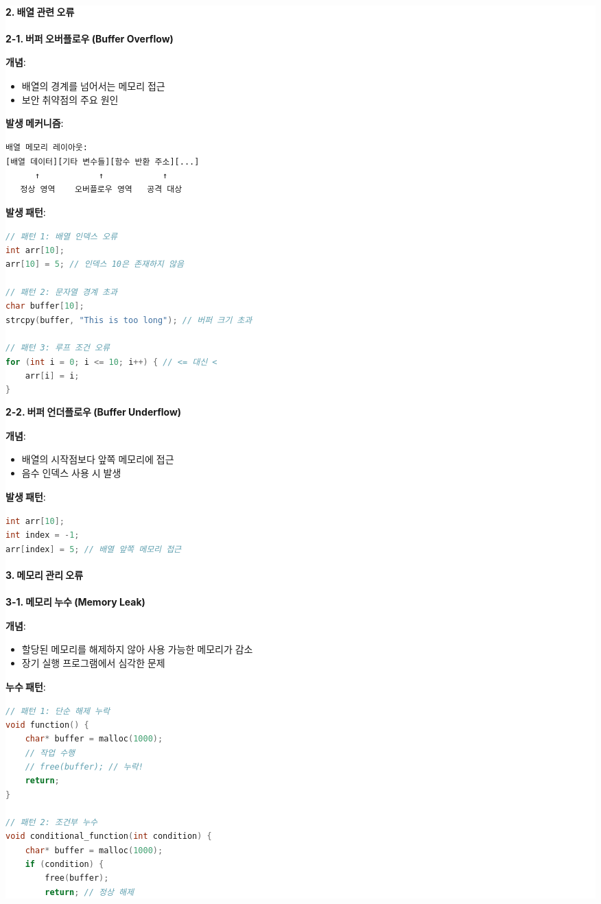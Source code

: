 #### 2. 배열 관련 오류

**2-1. 버퍼 오버플로우 (Buffer Overflow)**

**개념**:
- 배열의 경계를 넘어서는 메모리 접근
- 보안 취약점의 주요 원인

**발생 메커니즘**:
```
배열 메모리 레이아웃:
[배열 데이터][기타 변수들][함수 반환 주소][...]
      ↑            ↑            ↑
   정상 영역    오버플로우 영역   공격 대상
```

**발생 패턴**:
```c
// 패턴 1: 배열 인덱스 오류
int arr[10];
arr[10] = 5; // 인덱스 10은 존재하지 않음

// 패턴 2: 문자열 경계 초과
char buffer[10];
strcpy(buffer, "This is too long"); // 버퍼 크기 초과

// 패턴 3: 루프 조건 오류
for (int i = 0; i <= 10; i++) { // <= 대신 <
    arr[i] = i;
}
```

**2-2. 버퍼 언더플로우 (Buffer Underflow)**

**개념**:
- 배열의 시작점보다 앞쪽 메모리에 접근
- 음수 인덱스 사용 시 발생

**발생 패턴**:
```c
int arr[10];
int index = -1;
arr[index] = 5; // 배열 앞쪽 메모리 접근
```

#### 3. 메모리 관리 오류

**3-1. 메모리 누수 (Memory Leak)**

**개념**:
- 할당된 메모리를 해제하지 않아 사용 가능한 메모리가 감소
- 장기 실행 프로그램에서 심각한 문제

**누수 패턴**:
```c
// 패턴 1: 단순 해제 누락
void function() {
    char* buffer = malloc(1000);
    // 작업 수행
    // free(buffer); // 누락!
    return;
}

// 패턴 2: 조건부 누수
void conditional_function(int condition) {
    char* buffer = malloc(1000);
    if (condition) {
        free(buffer);
        return; // 정상 해제
```